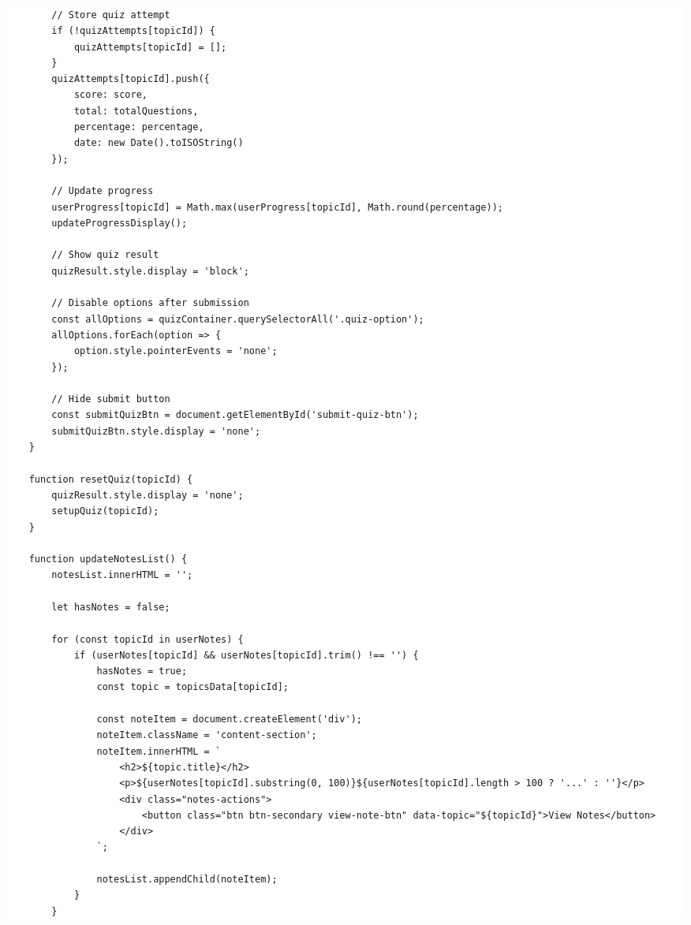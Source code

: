             // Store quiz attempt
            if (!quizAttempts[topicId]) {
                quizAttempts[topicId] = [];
            }
            quizAttempts[topicId].push({
                score: score,
                total: totalQuestions,
                percentage: percentage,
                date: new Date().toISOString()
            });
            
            // Update progress
            userProgress[topicId] = Math.max(userProgress[topicId], Math.round(percentage));
            updateProgressDisplay();
            
            // Show quiz result
            quizResult.style.display = 'block';
            
            // Disable options after submission
            const allOptions = quizContainer.querySelectorAll('.quiz-option');
            allOptions.forEach(option => {
                option.style.pointerEvents = 'none';
            });
            
            // Hide submit button
            const submitQuizBtn = document.getElementById('submit-quiz-btn');
            submitQuizBtn.style.display = 'none';
        }
        
        function resetQuiz(topicId) {
            quizResult.style.display = 'none';
            setupQuiz(topicId);
        }
        
        function updateNotesList() {
            notesList.innerHTML = '';
            
            let hasNotes = false;
            
            for (const topicId in userNotes) {
                if (userNotes[topicId] && userNotes[topicId].trim() !== '') {
                    hasNotes = true;
                    const topic = topicsData[topicId];
                    
                    const noteItem = document.createElement('div');
                    noteItem.className = 'content-section';
                    noteItem.innerHTML = `
                        <h2>${topic.title}</h2>
                        <p>${userNotes[topicId].substring(0, 100)}${userNotes[topicId].length > 100 ? '...' : ''}</p>
                        <div class="notes-actions">
                            <button class="btn btn-secondary view-note-btn" data-topic="${topicId}">View Notes</button>
                        </div>
                    `;
                    
                    notesList.appendChild(noteItem);
                }
            }
            